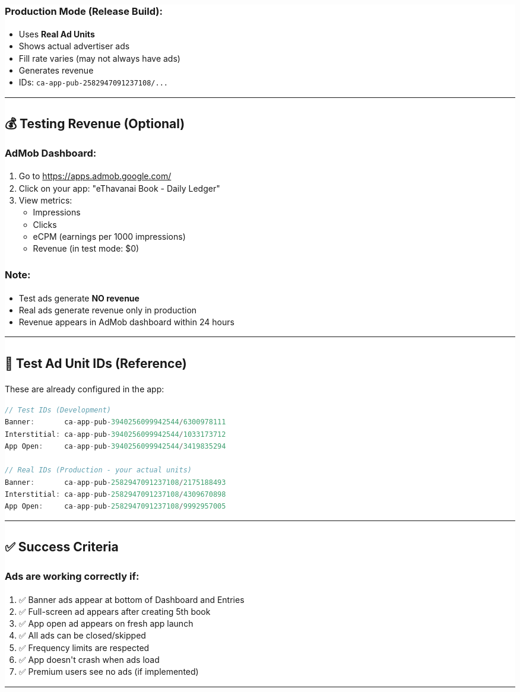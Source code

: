 ### Production Mode (Release Build):
- Uses **Real Ad Units**
- Shows actual advertiser ads
- Fill rate varies (may not always have ads)
- Generates revenue
- IDs: `ca-app-pub-2582947091237108/...`

---

## 💰 Testing Revenue (Optional)

### AdMob Dashboard:
1. Go to https://apps.admob.google.com/
2. Click on your app: "eThavanai Book - Daily Ledger"
3. View metrics:
   - Impressions
   - Clicks
   - eCPM (earnings per 1000 impressions)
   - Revenue (in test mode: $0)

### Note:
- Test ads generate **NO revenue**
- Real ads generate revenue only in production
- Revenue appears in AdMob dashboard within 24 hours

---

## 📝 Test Ad Unit IDs (Reference)

These are already configured in the app:

```javascript
// Test IDs (Development)
Banner:       ca-app-pub-3940256099942544/6300978111
Interstitial: ca-app-pub-3940256099942544/1033173712
App Open:     ca-app-pub-3940256099942544/3419835294

// Real IDs (Production - your actual units)
Banner:       ca-app-pub-2582947091237108/2175188493
Interstitial: ca-app-pub-2582947091237108/4309670898
App Open:     ca-app-pub-2582947091237108/9992957005
```

---

## ✅ Success Criteria

### Ads are working correctly if:
1. ✅ Banner ads appear at bottom of Dashboard and Entries
2. ✅ Full-screen ad appears after creating 5th book
3. ✅ App open ad appears on fresh app launch
4. ✅ All ads can be closed/skipped
5. ✅ Frequency limits are respected
6. ✅ App doesn't crash when ads load
7. ✅ Premium users see no ads (if implemented)

---